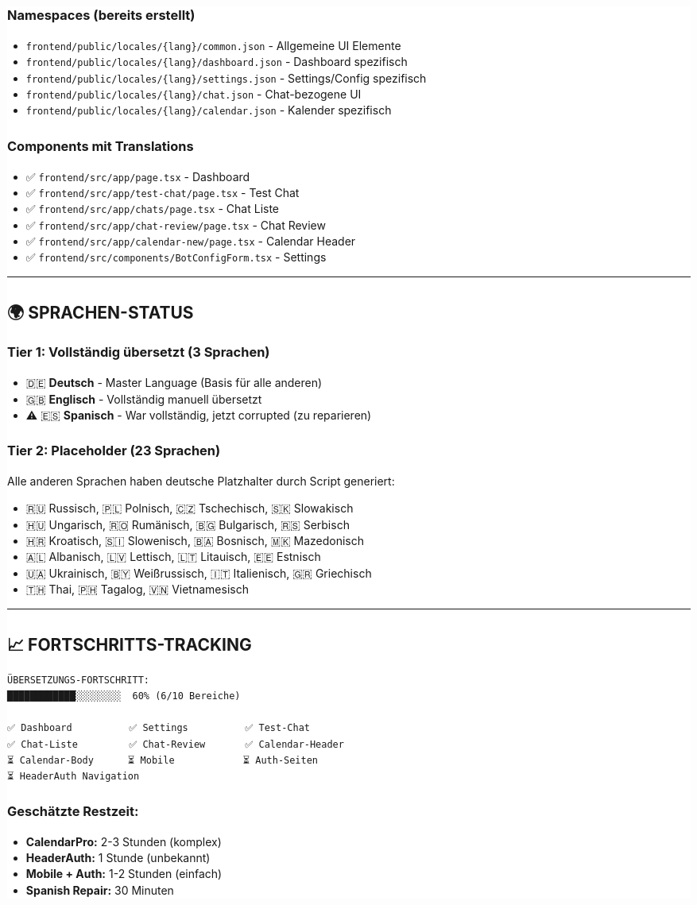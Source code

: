 ### **Namespaces (bereits erstellt)**
- `frontend/public/locales/{lang}/common.json` - Allgemeine UI Elemente
- `frontend/public/locales/{lang}/dashboard.json` - Dashboard spezifisch
- `frontend/public/locales/{lang}/settings.json` - Settings/Config spezifisch  
- `frontend/public/locales/{lang}/chat.json` - Chat-bezogene UI
- `frontend/public/locales/{lang}/calendar.json` - Kalender spezifisch

### **Components mit Translations**
- ✅ `frontend/src/app/page.tsx` - Dashboard
- ✅ `frontend/src/app/test-chat/page.tsx` - Test Chat  
- ✅ `frontend/src/app/chats/page.tsx` - Chat Liste
- ✅ `frontend/src/app/chat-review/page.tsx` - Chat Review
- ✅ `frontend/src/app/calendar-new/page.tsx` - Calendar Header
- ✅ `frontend/src/components/BotConfigForm.tsx` - Settings

---

## 🌍 **SPRACHEN-STATUS**

### **Tier 1: Vollständig übersetzt (3 Sprachen)**
- 🇩🇪 **Deutsch** - Master Language (Basis für alle anderen)
- 🇬🇧 **Englisch** - Vollständig manuell übersetzt  
- ⚠️ 🇪🇸 **Spanisch** - War vollständig, jetzt corrupted (zu reparieren)

### **Tier 2: Placeholder (23 Sprachen)**
Alle anderen Sprachen haben deutsche Platzhalter durch Script generiert:
- 🇷🇺 Russisch, 🇵🇱 Polnisch, 🇨🇿 Tschechisch, 🇸🇰 Slowakisch  
- 🇭🇺 Ungarisch, 🇷🇴 Rumänisch, 🇧🇬 Bulgarisch, 🇷🇸 Serbisch
- 🇭🇷 Kroatisch, 🇸🇮 Slowenisch, 🇧🇦 Bosnisch, 🇲🇰 Mazedonisch  
- 🇦🇱 Albanisch, 🇱🇻 Lettisch, 🇱🇹 Litauisch, 🇪🇪 Estnisch
- 🇺🇦 Ukrainisch, 🇧🇾 Weißrussisch, 🇮🇹 Italienisch, 🇬🇷 Griechisch
- 🇹🇭 Thai, 🇵🇭 Tagalog, 🇻🇳 Vietnamesisch

---

## 📈 **FORTSCHRITTS-TRACKING**

```
ÜBERSETZUNGS-FORTSCHRITT:
████████████░░░░░░░░  60% (6/10 Bereiche)

✅ Dashboard          ✅ Settings          ✅ Test-Chat        
✅ Chat-Liste         ✅ Chat-Review       ✅ Calendar-Header  
⏳ Calendar-Body      ⏳ Mobile            ⏳ Auth-Seiten      
⏳ HeaderAuth Navigation
```

### **Geschätzte Restzeit:**
- **CalendarPro:** 2-3 Stunden (komplex)
- **HeaderAuth:** 1 Stunde (unbekannt)
- **Mobile + Auth:** 1-2 Stunden (einfach)
- **Spanish Repair:** 30 Minuten
